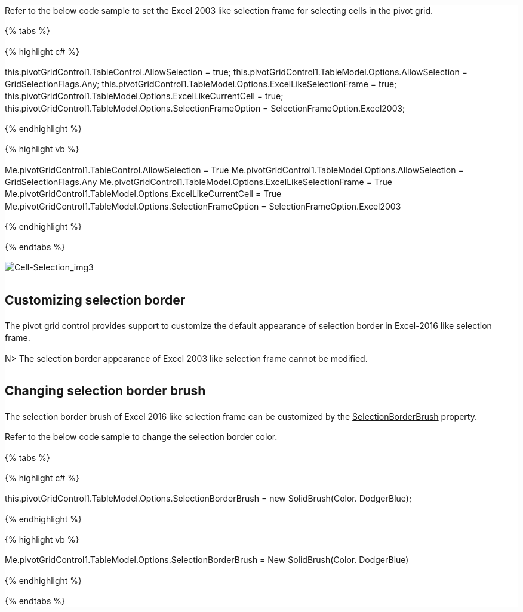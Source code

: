 Refer to the below code sample to set the Excel 2003 like selection frame for selecting cells in the pivot grid.

{% tabs %}

{% highlight c# %}

this.pivotGridControl1.TableControl.AllowSelection = true;
this.pivotGridControl1.TableModel.Options.AllowSelection = GridSelectionFlags.Any;
this.pivotGridControl1.TableModel.Options.ExcelLikeSelectionFrame = true;
this.pivotGridControl1.TableModel.Options.ExcelLikeCurrentCell = true;
this.pivotGridControl1.TableModel.Options.SelectionFrameOption = SelectionFrameOption.Excel2003;

{% endhighlight %}

{% highlight vb %}

Me.pivotGridControl1.TableControl.AllowSelection = True
Me.pivotGridControl1.TableModel.Options.AllowSelection = GridSelectionFlags.Any
Me.pivotGridControl1.TableModel.Options.ExcelLikeSelectionFrame = True
Me.pivotGridControl1.TableModel.Options.ExcelLikeCurrentCell = True
Me.pivotGridControl1.TableModel.Options.SelectionFrameOption = SelectionFrameOption.Excel2003

{% endhighlight %}

{% endtabs %}

![Cell-Selection_img3](Cell-Selection_images/Cell-Selection_img3.png)

## Customizing selection border

The pivot grid control provides support to customize the default appearance of selection border in Excel-2016 like selection frame.

N> The selection border appearance of Excel 2003 like selection frame cannot be modified.

## Changing selection border brush

The selection border brush of Excel 2016 like selection frame can be customized by the [SelectionBorderBrush](https://help.syncfusion.com/cr/windowsforms/Syncfusion.Windows.Forms.Grid.GridModelOptions.html#Syncfusion_Windows_Forms_Grid_GridModelOptions_SelectionBorderBrush) property.

Refer to the below code sample to change the selection border color.

{% tabs %}

{% highlight c# %}

this.pivotGridControl1.TableModel.Options.SelectionBorderBrush = new SolidBrush(Color. DodgerBlue);

{% endhighlight %}

{% highlight vb %}

Me.pivotGridControl1.TableModel.Options.SelectionBorderBrush = New SolidBrush(Color. DodgerBlue)

{% endhighlight %}

{% endtabs %}
